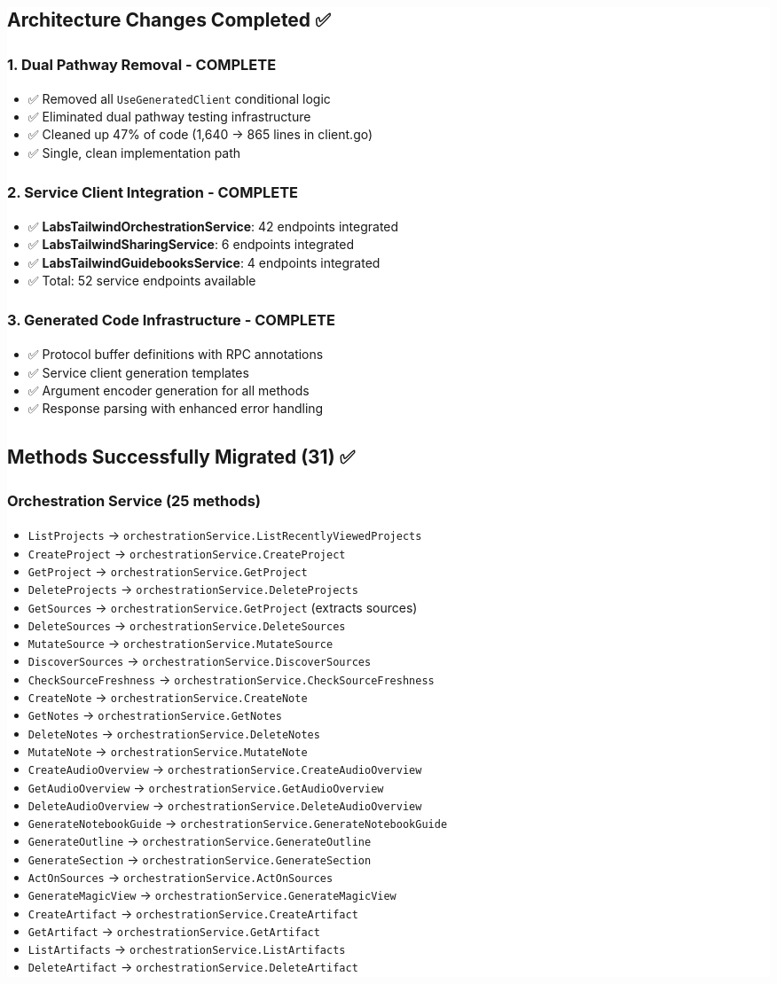 ## Architecture Changes Completed ✅

### 1. **Dual Pathway Removal** - COMPLETE
- ✅ Removed all `UseGeneratedClient` conditional logic
- ✅ Eliminated dual pathway testing infrastructure
- ✅ Cleaned up 47% of code (1,640 → 865 lines in client.go)
- ✅ Single, clean implementation path

### 2. **Service Client Integration** - COMPLETE
- ✅ **LabsTailwindOrchestrationService**: 42 endpoints integrated
- ✅ **LabsTailwindSharingService**: 6 endpoints integrated  
- ✅ **LabsTailwindGuidebooksService**: 4 endpoints integrated
- ✅ Total: 52 service endpoints available

### 3. **Generated Code Infrastructure** - COMPLETE
- ✅ Protocol buffer definitions with RPC annotations
- ✅ Service client generation templates
- ✅ Argument encoder generation for all methods
- ✅ Response parsing with enhanced error handling

## Methods Successfully Migrated (31) ✅

### Orchestration Service (25 methods)
- `ListProjects` → `orchestrationService.ListRecentlyViewedProjects`
- `CreateProject` → `orchestrationService.CreateProject`
- `GetProject` → `orchestrationService.GetProject`
- `DeleteProjects` → `orchestrationService.DeleteProjects`
- `GetSources` → `orchestrationService.GetProject` (extracts sources)
- `DeleteSources` → `orchestrationService.DeleteSources`
- `MutateSource` → `orchestrationService.MutateSource`
- `DiscoverSources` → `orchestrationService.DiscoverSources`
- `CheckSourceFreshness` → `orchestrationService.CheckSourceFreshness`
- `CreateNote` → `orchestrationService.CreateNote`
- `GetNotes` → `orchestrationService.GetNotes`
- `DeleteNotes` → `orchestrationService.DeleteNotes`
- `MutateNote` → `orchestrationService.MutateNote`
- `CreateAudioOverview` → `orchestrationService.CreateAudioOverview`
- `GetAudioOverview` → `orchestrationService.GetAudioOverview`
- `DeleteAudioOverview` → `orchestrationService.DeleteAudioOverview`
- `GenerateNotebookGuide` → `orchestrationService.GenerateNotebookGuide`
- `GenerateOutline` → `orchestrationService.GenerateOutline`
- `GenerateSection` → `orchestrationService.GenerateSection`
- `ActOnSources` → `orchestrationService.ActOnSources`
- `GenerateMagicView` → `orchestrationService.GenerateMagicView`
- `CreateArtifact` → `orchestrationService.CreateArtifact`
- `GetArtifact` → `orchestrationService.GetArtifact`
- `ListArtifacts` → `orchestrationService.ListArtifacts`
- `DeleteArtifact` → `orchestrationService.DeleteArtifact`
